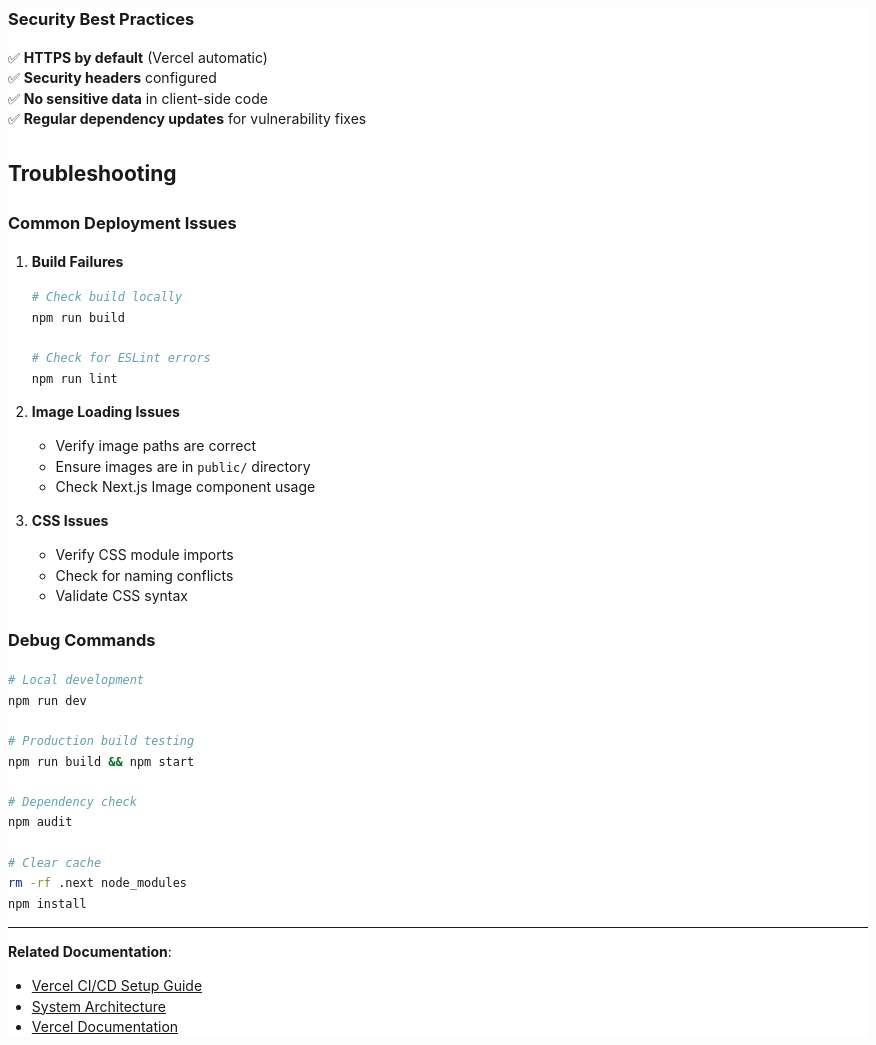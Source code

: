 ### Security Best Practices

✅ **HTTPS by default** (Vercel automatic)  
✅ **Security headers** configured  
✅ **No sensitive data** in client-side code  
✅ **Regular dependency updates** for vulnerability fixes  

## Troubleshooting

### Common Deployment Issues

1. **Build Failures**
   ```bash
   # Check build locally
   npm run build
   
   # Check for ESLint errors
   npm run lint
   ```

2. **Image Loading Issues**
   - Verify image paths are correct
   - Ensure images are in `public/` directory
   - Check Next.js Image component usage

3. **CSS Issues**
   - Verify CSS module imports
   - Check for naming conflicts
   - Validate CSS syntax

### Debug Commands

```bash
# Local development
npm run dev

# Production build testing
npm run build && npm start

# Dependency check
npm audit

# Clear cache
rm -rf .next node_modules
npm install
```

---

**Related Documentation**:
- [Vercel CI/CD Setup Guide](./vercel-setup.md)
- [System Architecture](../architecture/system-overview.md)
- [Vercel Documentation](https://vercel.com/docs)